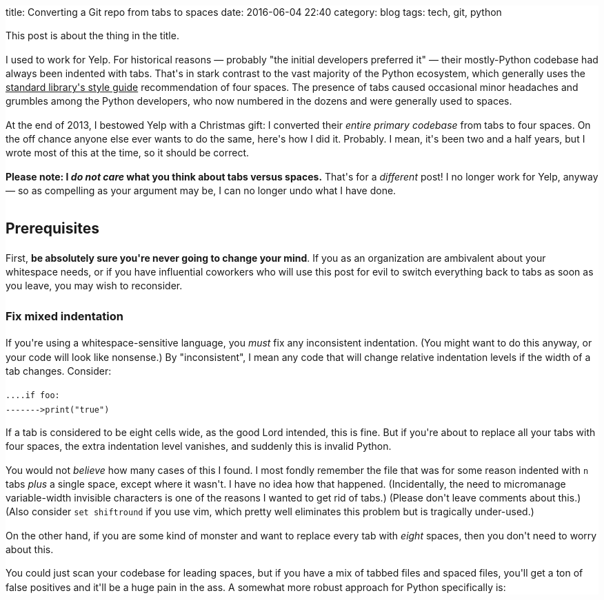 title: Converting a Git repo from tabs to spaces
date: 2016-06-04 22:40
category: blog
tags: tech, git, python

This post is about the thing in the title.

I used to work for Yelp.  For historical reasons — probably "the initial developers preferred it" — their mostly-Python codebase had always been indented with tabs.  That's in stark contrast to the vast majority of the Python ecosystem, which generally uses the [standard library's style guide][PEP8] recommendation of four spaces.  The presence of tabs caused occasional minor headaches and grumbles among the Python developers, who now numbered in the dozens and were generally used to spaces.

At the end of 2013, I bestowed Yelp with a Christmas gift: I converted their _entire primary codebase_ from tabs to four spaces.  On the off chance anyone else ever wants to do the same, here's how I did it.  Probably.  I mean, it's been two and a half years, but I wrote most of this at the time, so it should be correct.

**Please note: I _do not care_ what you think about tabs versus spaces.**  That's for a _different_ post!  I no longer work for Yelp, anyway — so as compelling as your argument may be, I can no longer undo what I have done.




## Prerequisites

First, **be absolutely sure you're never going to change your mind**.  If you as an organization are ambivalent about your whitespace needs, or if you have influential coworkers who will use this post for evil to switch everything back to tabs as soon as you leave, you may wish to reconsider.

### Fix mixed indentation

If you're using a whitespace-sensitive language, you _must_ fix any inconsistent indentation.  (You might want to do this anyway, or your code will look like nonsense.)  By "inconsistent", I mean any code that will change relative indentation levels if the width of a tab changes.  Consider:

    ....if foo:
    ------->print("true")

If a tab is considered to be eight cells wide, as the good Lord intended, this is fine.  But if you're about to replace all your tabs with four spaces, the extra indentation level vanishes, and suddenly this is invalid Python.

You would not _believe_ how many cases of this I found.  I most fondly remember the file that was for some reason indented with `n` tabs _plus_ a single space, except where it wasn't.  I have no idea how that happened.  (Incidentally, the need to micromanage variable-width invisible characters is one of the reasons I wanted to get rid of tabs.)  (Please don't leave comments about this.)  (Also consider `set shiftround` if you use vim, which pretty well eliminates this problem but is tragically under-used.)

On the other hand, if you are some kind of monster and want to replace every tab with _eight_ spaces, then you don't need to worry about this.

You could just scan your codebase for leading spaces, but if you have a mix of tabbed files and spaced files, you'll get a ton of false positives and it'll be a huge pain in the ass.  A somewhat more robust approach for Python specifically is:


[Darwin]: http://www.yelp.com/biz_photos/yelp-san-francisco?select=EkcG_DQeT9VWS0uRkHMAOg#EkcG_DQeT9VWS0uRkHMAOg
[PEP8]: http://www.python.org/dev/peps/pep-0008/
[unixutils]: http://unxutils.sourceforge.net/
[gitattributes]: http://git-scm.com/docs/gitattributes
[racy git]: https://github.com/git/git/blob/master/Documentation/technical/racy-git.txt#L123